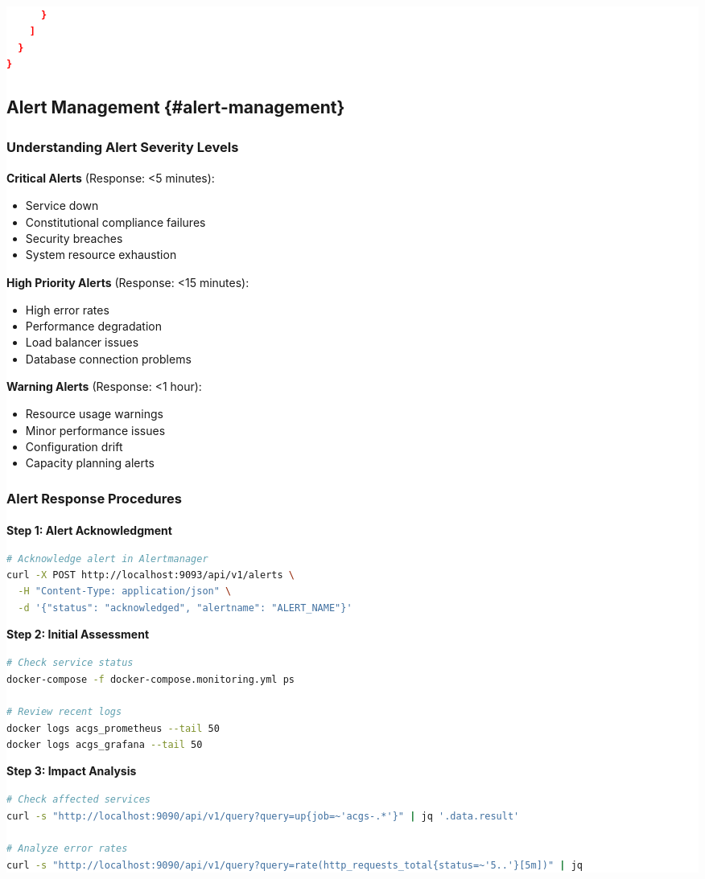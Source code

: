 ```json
      }
    ]
  }
}
```

## Alert Management {#alert-management}

### Understanding Alert Severity Levels

**Critical Alerts** (Response: <5 minutes):

- Service down
- Constitutional compliance failures
- Security breaches
- System resource exhaustion

**High Priority Alerts** (Response: <15 minutes):

- High error rates
- Performance degradation
- Load balancer issues
- Database connection problems

**Warning Alerts** (Response: <1 hour):

- Resource usage warnings
- Minor performance issues
- Configuration drift
- Capacity planning alerts

### Alert Response Procedures

**Step 1: Alert Acknowledgment**

```bash
# Acknowledge alert in Alertmanager
curl -X POST http://localhost:9093/api/v1/alerts \
  -H "Content-Type: application/json" \
  -d '{"status": "acknowledged", "alertname": "ALERT_NAME"}'
```

**Step 2: Initial Assessment**

```bash
# Check service status
docker-compose -f docker-compose.monitoring.yml ps

# Review recent logs
docker logs acgs_prometheus --tail 50
docker logs acgs_grafana --tail 50
```

**Step 3: Impact Analysis**

```bash
# Check affected services
curl -s "http://localhost:9090/api/v1/query?query=up{job=~'acgs-.*'}" | jq '.data.result'

# Analyze error rates
curl -s "http://localhost:9090/api/v1/query?query=rate(http_requests_total{status=~'5..'}[5m])" | jq
```
